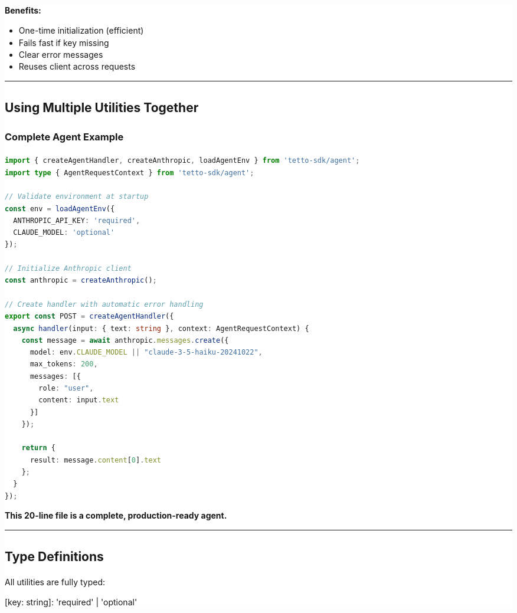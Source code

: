 **Benefits:**
- One-time initialization (efficient)
- Fails fast if key missing
- Clear error messages
- Reuses client across requests

---

## Using Multiple Utilities Together

### Complete Agent Example

```typescript
import { createAgentHandler, createAnthropic, loadAgentEnv } from 'tetto-sdk/agent';
import type { AgentRequestContext } from 'tetto-sdk/agent';

// Validate environment at startup
const env = loadAgentEnv({
  ANTHROPIC_API_KEY: 'required',
  CLAUDE_MODEL: 'optional'
});

// Initialize Anthropic client
const anthropic = createAnthropic();

// Create handler with automatic error handling
export const POST = createAgentHandler({
  async handler(input: { text: string }, context: AgentRequestContext) {
    const message = await anthropic.messages.create({
      model: env.CLAUDE_MODEL || "claude-3-5-haiku-20241022",
      max_tokens: 200,
      messages: [{
        role: "user",
        content: input.text
      }]
    });

    return {
      result: message.content[0].text
    };
  }
});
```

**This 20-line file is a complete, production-ready agent.**

---

## Type Definitions

All utilities are fully typed:


  [key: string]: 'required' | 'optional'